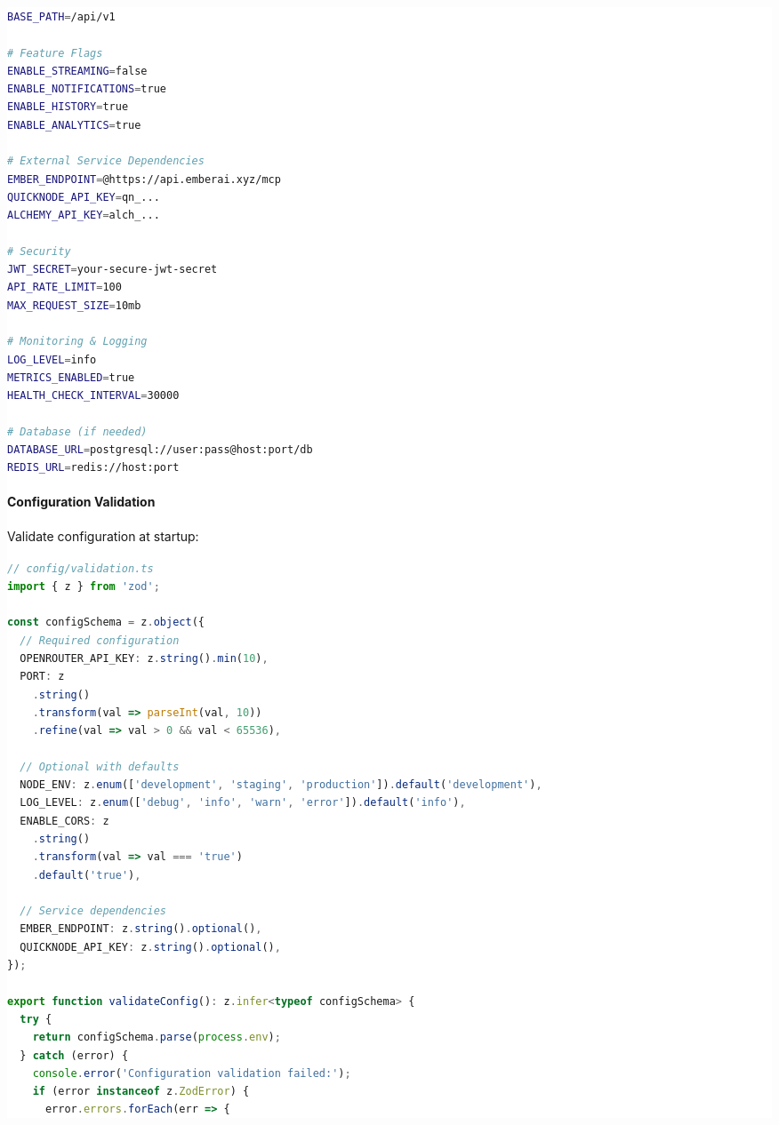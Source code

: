 ```bash
BASE_PATH=/api/v1

# Feature Flags
ENABLE_STREAMING=false
ENABLE_NOTIFICATIONS=true
ENABLE_HISTORY=true
ENABLE_ANALYTICS=true

# External Service Dependencies
EMBER_ENDPOINT=@https://api.emberai.xyz/mcp
QUICKNODE_API_KEY=qn_...
ALCHEMY_API_KEY=alch_...

# Security
JWT_SECRET=your-secure-jwt-secret
API_RATE_LIMIT=100
MAX_REQUEST_SIZE=10mb

# Monitoring & Logging
LOG_LEVEL=info
METRICS_ENABLED=true
HEALTH_CHECK_INTERVAL=30000

# Database (if needed)
DATABASE_URL=postgresql://user:pass@host:port/db
REDIS_URL=redis://host:port
```

#### **Configuration Validation**

Validate configuration at startup:

```ts
// config/validation.ts
import { z } from 'zod';

const configSchema = z.object({
  // Required configuration
  OPENROUTER_API_KEY: z.string().min(10),
  PORT: z
    .string()
    .transform(val => parseInt(val, 10))
    .refine(val => val > 0 && val < 65536),

  // Optional with defaults
  NODE_ENV: z.enum(['development', 'staging', 'production']).default('development'),
  LOG_LEVEL: z.enum(['debug', 'info', 'warn', 'error']).default('info'),
  ENABLE_CORS: z
    .string()
    .transform(val => val === 'true')
    .default('true'),

  // Service dependencies
  EMBER_ENDPOINT: z.string().optional(),
  QUICKNODE_API_KEY: z.string().optional(),
});

export function validateConfig(): z.infer<typeof configSchema> {
  try {
    return configSchema.parse(process.env);
  } catch (error) {
    console.error('Configuration validation failed:');
    if (error instanceof z.ZodError) {
      error.errors.forEach(err => {
```